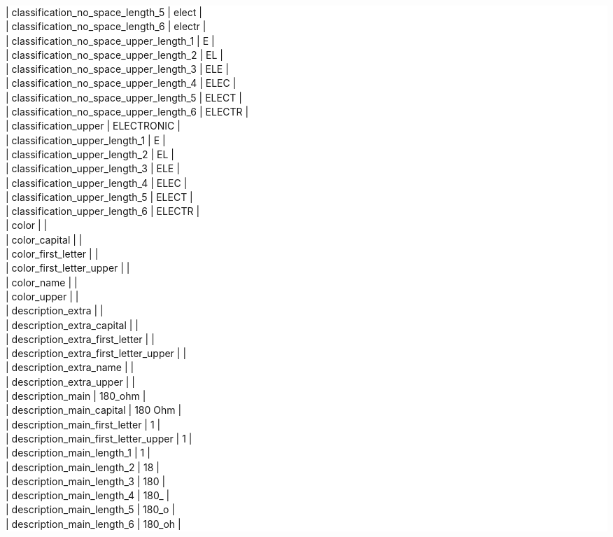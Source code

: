 | classification_no_space_length_5 | elect |  
| classification_no_space_length_6 | electr |  
| classification_no_space_upper_length_1 | E |  
| classification_no_space_upper_length_2 | EL |  
| classification_no_space_upper_length_3 | ELE |  
| classification_no_space_upper_length_4 | ELEC |  
| classification_no_space_upper_length_5 | ELECT |  
| classification_no_space_upper_length_6 | ELECTR |  
| classification_upper | ELECTRONIC |  
| classification_upper_length_1 | E |  
| classification_upper_length_2 | EL |  
| classification_upper_length_3 | ELE |  
| classification_upper_length_4 | ELEC |  
| classification_upper_length_5 | ELECT |  
| classification_upper_length_6 | ELECTR |  
| color |  |  
| color_capital |  |  
| color_first_letter |  |  
| color_first_letter_upper |  |  
| color_name |  |  
| color_upper |  |  
| description_extra |  |  
| description_extra_capital |  |  
| description_extra_first_letter |  |  
| description_extra_first_letter_upper |  |  
| description_extra_name |  |  
| description_extra_upper |  |  
| description_main | 180_ohm |  
| description_main_capital | 180 Ohm |  
| description_main_first_letter | 1 |  
| description_main_first_letter_upper | 1 |  
| description_main_length_1 | 1 |  
| description_main_length_2 | 18 |  
| description_main_length_3 | 180 |  
| description_main_length_4 | 180_ |  
| description_main_length_5 | 180_o |  
| description_main_length_6 | 180_oh |  
